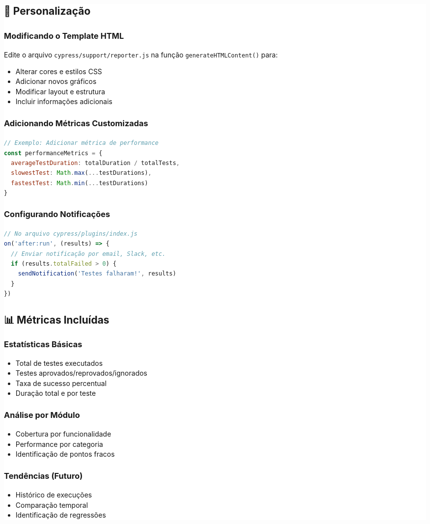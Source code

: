 ## 🎨 Personalização

### Modificando o Template HTML

Edite o arquivo `cypress/support/reporter.js` na função `generateHTMLContent()` para:

- Alterar cores e estilos CSS
- Adicionar novos gráficos
- Modificar layout e estrutura
- Incluir informações adicionais

### Adicionando Métricas Customizadas

```javascript
// Exemplo: Adicionar métrica de performance
const performanceMetrics = {
  averageTestDuration: totalDuration / totalTests,
  slowestTest: Math.max(...testDurations),
  fastestTest: Math.min(...testDurations)
}
```

### Configurando Notificações

```javascript
// No arquivo cypress/plugins/index.js
on('after:run', (results) => {
  // Enviar notificação por email, Slack, etc.
  if (results.totalFailed > 0) {
    sendNotification('Testes falharam!', results)
  }
})
```

## 📊 Métricas Incluídas

### Estatísticas Básicas
- Total de testes executados
- Testes aprovados/reprovados/ignorados
- Taxa de sucesso percentual
- Duração total e por teste

### Análise por Módulo
- Cobertura por funcionalidade
- Performance por categoria
- Identificação de pontos fracos

### Tendências (Futuro)
- Histórico de execuções
- Comparação temporal
- Identificação de regressões
